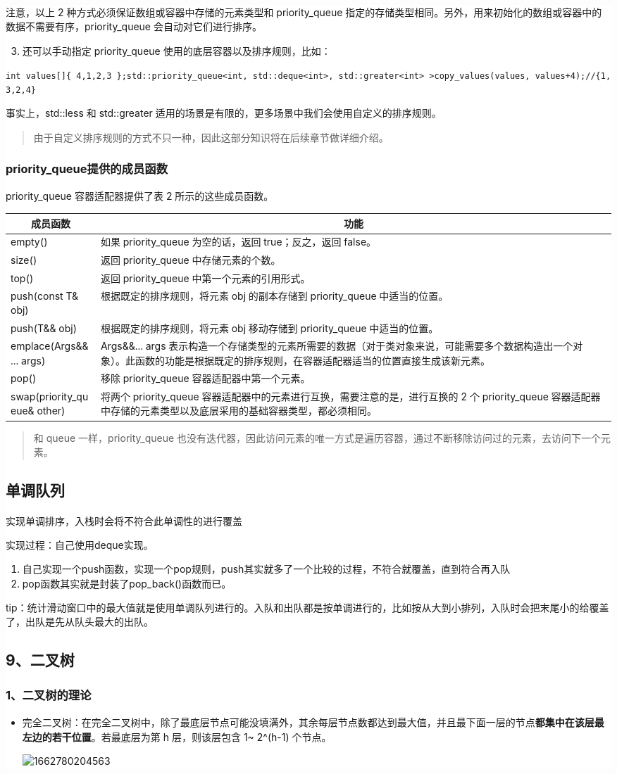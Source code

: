 注意，以上 2 种方式必须保证数组或容器中存储的元素类型和 priority_queue 指定的存储类型相同。另外，用来初始化的数组或容器中的数据不需要有序，priority_queue 会自动对它们进行排序。

3) 还可以手动指定 priority_queue 使用的底层容器以及排序规则，比如：

```
int values[]{ 4,1,2,3 };std::priority_queue<int, std::deque<int>, std::greater<int> >copy_values(values, values+4);//{1,3,2,4}
```

事实上，std::less<T> 和 std::greater<T> 适用的场景是有限的，更多场景中我们会使用自定义的排序规则。

> 由于自定义排序规则的方式不只一种，因此这部分知识将在后续章节做详细介绍。

### priority_queue提供的成员函数

priority_queue 容器适配器提供了表 2 所示的这些成员函数。

| 成员函数                       | 功能                                                         |
| ------------------------------ | ------------------------------------------------------------ |
| empty()                        | 如果 priority_queue 为空的话，返回 true；反之，返回 false。  |
| size()                         | 返回 priority_queue 中存储元素的个数。                       |
| top()                          | 返回 priority_queue 中第一个元素的引用形式。                 |
| push(const T& obj)             | 根据既定的排序规则，将元素 obj 的副本存储到 priority_queue 中适当的位置。 |
| push(T&& obj)                  | 根据既定的排序规则，将元素 obj 移动存储到 priority_queue 中适当的位置。 |
| emplace(Args&&... args)        | Args&&... args 表示构造一个存储类型的元素所需要的数据（对于类对象来说，可能需要多个数据构造出一个对象）。此函数的功能是根据既定的排序规则，在容器适配器适当的位置直接生成该新元素。 |
| pop()                          | 移除 priority_queue 容器适配器中第一个元素。                 |
| swap(priority_queue<T>& other) | 将两个 priority_queue 容器适配器中的元素进行互换，需要注意的是，进行互换的 2 个 priority_queue 容器适配器中存储的元素类型以及底层采用的基础容器类型，都必须相同。 |

> 和 queue 一样，priority_queue 也没有迭代器，因此访问元素的唯一方式是遍历容器，通过不断移除访问过的元素，去访问下一个元素。

## 单调队列

实现单调排序，入栈时会将不符合此单调性的进行覆盖

实现过程：自己使用deque实现。

1. 自己实现一个push函数，实现一个pop规则，push其实就多了一个比较的过程，不符合就覆盖，直到符合再入队
2. pop函数其实就是封装了pop_back()函数而已。

tip：统计滑动窗口中的最大值就是使用单调队列进行的。入队和出队都是按单调进行的，比如按从大到小排列，入队时会把末尾小的给覆盖了，出队是先从队头最大的出队。

## 9、二叉树

### 1、二叉树的理论

- 完全二叉树：在完全二叉树中，除了最底层节点可能没填满外，其余每层节点数都达到最大值，并且最下面一层的节点**都集中在该层最左边的若干位置**。若最底层为第 h 层，则该层包含 1~ 2^(h-1)  个节点。

  ![1662780204563](D:\c_c++\Note\数据结构与算法\assets\1662780204563.png)
